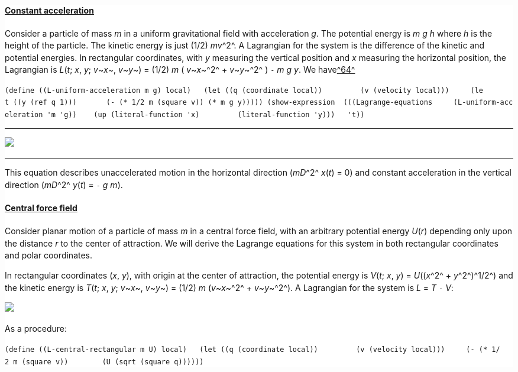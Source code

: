 #### [Constant acceleration](book-Z-H-4.html#%_toc_%_sec_Temp_96)

Consider a particle of mass *m* in a uniform gravitational field with
acceleration *g*. The potential energy is *m* *g* *h* where *h* is the
height of the particle. The kinetic energy is just (1/2) *mv*^2^. A
Lagrangian for the system is the difference of the kinetic and potential
energies. In rectangular coordinates, with *y* measuring the vertical
position and *x* measuring the horizontal position, the Lagrangian is
*L*(*t*; *x*, *y*; *v*~*x*~, *v*~*y*~) = (1/2) *m* ( *v*~*x*~^2^ +
*v*~*y*~^2^ ) `-` *m* *g* *y*. We have[^64^](#footnote_Temp_97)

`(define ((L-uniform-acceleration m g) local)   (let ((q (coordinate local))         (v (velocity local)))     (let ((y (ref q 1)))       (- (* 1/2 m (square v)) (* m g y))))) (show-expression  (((Lagrange-equations     (L-uniform-acceleration 'm 'g))    (up (literal-function 'x)         (literal-function 'y)))   't)) `

------------------------------------------------------------------------

<div align="left">

![](chap1-Z-G-80.gif)

</div>

------------------------------------------------------------------------

This equation describes unaccelerated motion in the horizontal direction
(*mD*^2^ *x*(*t*) = 0) and constant acceleration in the vertical
direction (*mD*^2^ *y*(*t*) = `-` *g* *m*).

#### [Central force field](book-Z-H-4.html#%_toc_%_sec_Temp_98)

Consider planar motion of a particle of mass *m* in a central force
field, with an arbitrary potential energy *U*(*r*) depending only upon
the distance *r* to the center of attraction. We will derive the
Lagrange equations for this system in both rectangular coordinates and
polar coordinates.

In rectangular coordinates (*x*, *y*), with origin at the center of
attraction, the potential energy is *V*(*t*; *x*, *y*) = *U*((*x*^2^ +
*y*^2^)^1/2^) and the kinetic energy is *T*(*t*; *x*, *y*; *v*~*x*~,
*v*~*y*~) = (1/2) *m* (*v*~*x*~^2^ + *v*~*y*~^2^). A Lagrangian for the
system is *L* = *T* `-` *V*:

<div align="left">

![](chap1-Z-G-81.gif)

</div>

As a procedure:

`(define ((L-central-rectangular m U) local)   (let ((q (coordinate local))         (v (velocity local)))     (- (* 1/2 m (square v))        (U (sqrt (square q)))))) `
